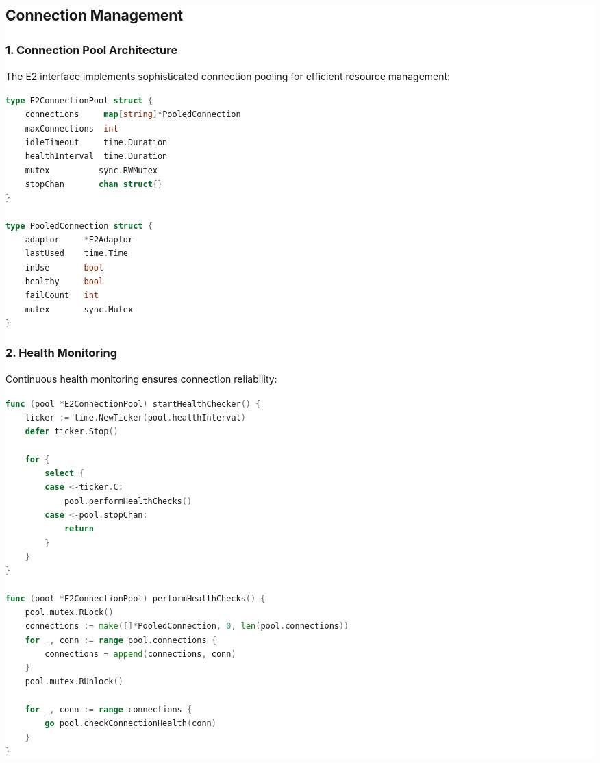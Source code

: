 ## Connection Management

### 1. Connection Pool Architecture

The E2 interface implements sophisticated connection pooling for efficient resource management:

```go
type E2ConnectionPool struct {
    connections     map[string]*PooledConnection
    maxConnections  int
    idleTimeout     time.Duration
    healthInterval  time.Duration
    mutex          sync.RWMutex
    stopChan       chan struct{}
}

type PooledConnection struct {
    adaptor     *E2Adaptor
    lastUsed    time.Time
    inUse       bool
    healthy     bool
    failCount   int
    mutex       sync.Mutex
}
```

### 2. Health Monitoring

Continuous health monitoring ensures connection reliability:

```go
func (pool *E2ConnectionPool) startHealthChecker() {
    ticker := time.NewTicker(pool.healthInterval)
    defer ticker.Stop()

    for {
        select {
        case <-ticker.C:
            pool.performHealthChecks()
        case <-pool.stopChan:
            return
        }
    }
}

func (pool *E2ConnectionPool) performHealthChecks() {
    pool.mutex.RLock()
    connections := make([]*PooledConnection, 0, len(pool.connections))
    for _, conn := range pool.connections {
        connections = append(connections, conn)
    }
    pool.mutex.RUnlock()

    for _, conn := range connections {
        go pool.checkConnectionHealth(conn)
    }
}
```
